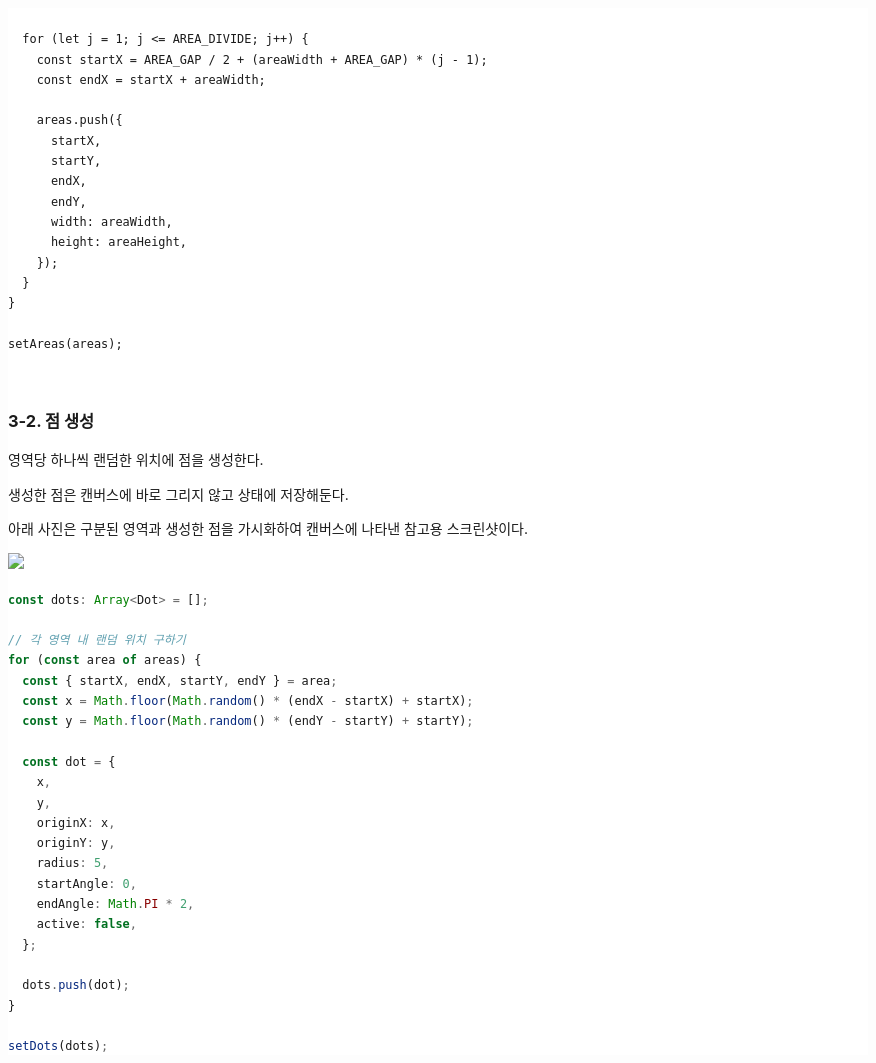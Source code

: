 ```tsx

  for (let j = 1; j <= AREA_DIVIDE; j++) {
    const startX = AREA_GAP / 2 + (areaWidth + AREA_GAP) * (j - 1);
    const endX = startX + areaWidth;

    areas.push({
      startX,
      startY,
      endX,
      endY,
      width: areaWidth,
      height: areaHeight,
    });
  }
}

setAreas(areas);
```

<br />

### **3-2. 점 생성**

영역당 하나씩 랜덤한 위치에 점을 생성한다.

생성한 점은 캔버스에 바로 그리지 않고 상태에 저장해둔다.

아래 사진은 구분된 영역과 생성한 점을 가시화하여 캔버스에 나타낸 참고용 스크린샷이다.

![](https://velog.velcdn.com/images/drrobot409/post/75afd0a4-4d7c-413a-8011-88a073990b9c/image.png)

```ts
const dots: Array<Dot> = [];

// 각 영역 내 랜덤 위치 구하기
for (const area of areas) {
  const { startX, endX, startY, endY } = area;
  const x = Math.floor(Math.random() * (endX - startX) + startX);
  const y = Math.floor(Math.random() * (endY - startY) + startY);

  const dot = {
    x,
    y,
    originX: x,
    originY: y,
    radius: 5,
    startAngle: 0,
    endAngle: Math.PI * 2,
    active: false,
  };

  dots.push(dot);
}

setDots(dots);
```
